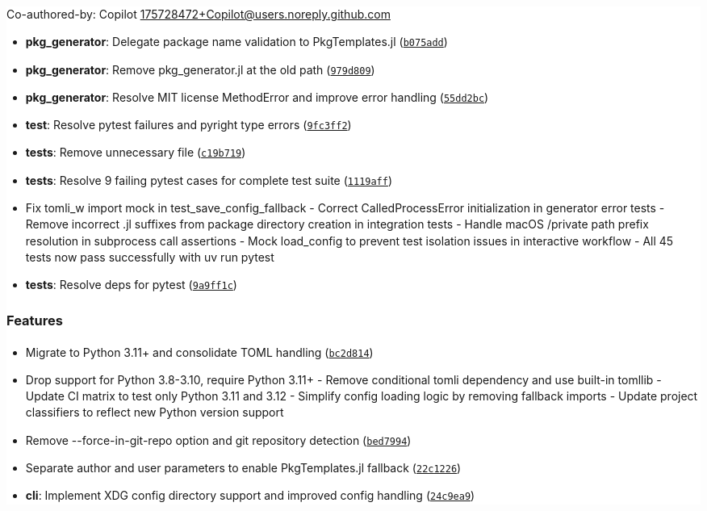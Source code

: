 Co-authored-by: Copilot <175728472+Copilot@users.noreply.github.com>

- **pkg_generator**: Delegate package name validation to PkgTemplates.jl
  ([`b075add`](https://github.com/ultimatile/JuliaPkgTemplatesCLI/commit/b075add68469ca84e943d4ba5a0386aa16c5164e))

- **pkg_generator**: Remove pkg_generator.jl at the old path
  ([`979d809`](https://github.com/ultimatile/JuliaPkgTemplatesCLI/commit/979d80939b2ced70fa83782b51642127c1c97e91))

- **pkg_generator**: Resolve MIT license MethodError and improve error handling
  ([`55dd2bc`](https://github.com/ultimatile/JuliaPkgTemplatesCLI/commit/55dd2bce7a804cdf1377fbbd1d5cde2f57007a8e))

- **test**: Resolve pytest failures and pyright type errors
  ([`9fc3ff2`](https://github.com/ultimatile/JuliaPkgTemplatesCLI/commit/9fc3ff274229625dba11ed4fd76cc3bb628306ae))

- **tests**: Remove unnecessary file
  ([`c19b719`](https://github.com/ultimatile/JuliaPkgTemplatesCLI/commit/c19b719f7fc202944ed9c7284bd6385a01fa203f))

- **tests**: Resolve 9 failing pytest cases for complete test suite
  ([`1119aff`](https://github.com/ultimatile/JuliaPkgTemplatesCLI/commit/1119aff5a97288487137d44b1aa63d9a1d9a2407))

- Fix tomli_w import mock in test_save_config_fallback - Correct CalledProcessError initialization
  in generator error tests - Remove incorrect .jl suffixes from package directory creation in
  integration tests - Handle macOS /private path prefix resolution in subprocess call assertions -
  Mock load_config to prevent test isolation issues in interactive workflow - All 45 tests now pass
  successfully with uv run pytest

- **tests**: Resolve deps for pytest
  ([`9a9ff1c`](https://github.com/ultimatile/JuliaPkgTemplatesCLI/commit/9a9ff1cb98af4d7d00b0f1ff4f8597b6da7f6766))

### Features

- Migrate to Python 3.11+ and consolidate TOML handling
  ([`bc2d814`](https://github.com/ultimatile/JuliaPkgTemplatesCLI/commit/bc2d814a4acc14bf4353fb875a88db84144b2d4c))

- Drop support for Python 3.8-3.10, require Python 3.11+ - Remove conditional tomli dependency and
  use built-in tomllib - Update CI matrix to test only Python 3.11 and 3.12 - Simplify config
  loading logic by removing fallback imports - Update project classifiers to reflect new Python
  version support

- Remove --force-in-git-repo option and git repository detection
  ([`bed7994`](https://github.com/ultimatile/JuliaPkgTemplatesCLI/commit/bed799474d05cd4d82cad18b956e164505bb8291))

- Separate author and user parameters to enable PkgTemplates.jl fallback
  ([`22c1226`](https://github.com/ultimatile/JuliaPkgTemplatesCLI/commit/22c12268e4351190af27772ac836bd8847d09584))

- **cli**: Implement XDG config directory support and improved config handling
  ([`24c9ea9`](https://github.com/ultimatile/JuliaPkgTemplatesCLI/commit/24c9ea9db64a9c6ef46cae8800e6228e8342211d))
